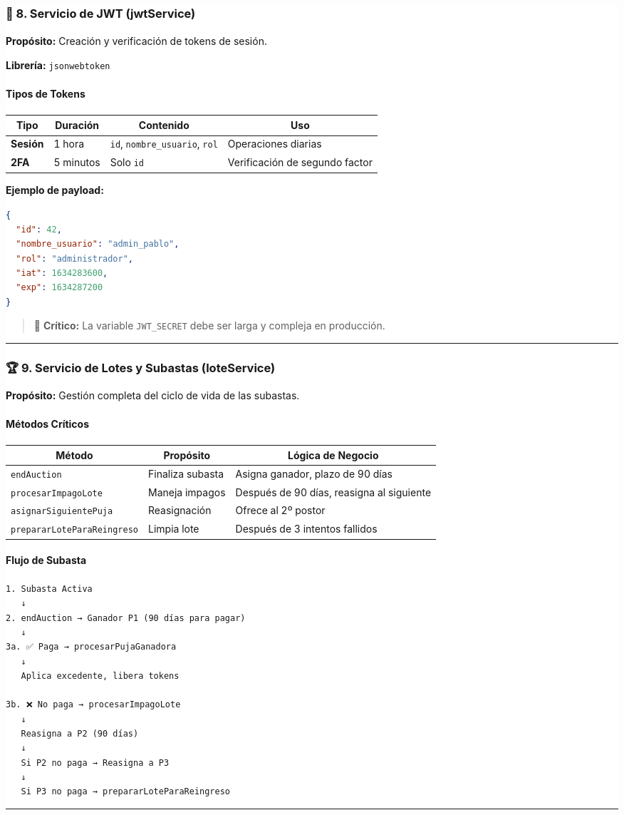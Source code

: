 
### 🔑 8. Servicio de JWT (jwtService)

**Propósito:** Creación y verificación de tokens de sesión.

**Librería:** `jsonwebtoken`

#### Tipos de Tokens

| Tipo       | Duración  | Contenido                     | Uso                            |
| ---------- | --------- | ----------------------------- | ------------------------------ |
| **Sesión** | 1 hora    | `id`, `nombre_usuario`, `rol` | Operaciones diarias            |
| **2FA**    | 5 minutos | Solo `id`                     | Verificación de segundo factor |

**Ejemplo de payload:**

```json
{
  "id": 42,
  "nombre_usuario": "admin_pablo",
  "rol": "administrador",
  "iat": 1634283600,
  "exp": 1634287200
}
```

> 🔐 **Crítico:** La variable `JWT_SECRET` debe ser larga y compleja en producción.

---

### 🏆 9. Servicio de Lotes y Subastas (loteService)

**Propósito:** Gestión completa del ciclo de vida de las subastas.

#### Métodos Críticos

| Método                      | Propósito        | Lógica de Negocio                         |
| --------------------------- | ---------------- | ----------------------------------------- |
| `endAuction`                | Finaliza subasta | Asigna ganador, plazo de 90 días          |
| `procesarImpagoLote`        | Maneja impagos   | Después de 90 días, reasigna al siguiente |
| `asignarSiguientePuja`      | Reasignación     | Ofrece al 2º postor                       |
| `prepararLoteParaReingreso` | Limpia lote      | Después de 3 intentos fallidos            |

#### Flujo de Subasta

```
1. Subasta Activa
   ↓
2. endAuction → Ganador P1 (90 días para pagar)
   ↓
3a. ✅ Paga → procesarPujaGanadora
   ↓
   Aplica excedente, libera tokens

3b. ❌ No paga → procesarImpagoLote
   ↓
   Reasigna a P2 (90 días)
   ↓
   Si P2 no paga → Reasigna a P3
   ↓
   Si P3 no paga → prepararLoteParaReingreso
```

---